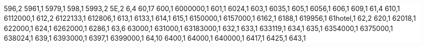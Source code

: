 596,2
5961,1
5979,1
598,1
5993,2
5E,2
6,4
60,17
600,1
6000000,1
601,1
6024,1
603,1
6035,1
605,1
6056,1
606,1
609,1
61,4
610,1
6112000,1
612,2
6122133,1
612806,1
613,1
6133,1
614,1
615,1
6150000,1
6157000,1
6162,1
6188,1
619956,1
61hotel,1
62,2
620,1
62018,1
622000,1
624,1
6262000,1
6286,1
63,6
63000,1
631000,1
63183000,1
632,1
633,1
633119,1
634,1
635,1
6354000,1
6375000,1
638024,1
639,1
6393000,1
6397,1
6399000,1
64,10
6400,1
64000,1
640000,1
6417,1
6425,1
643,1